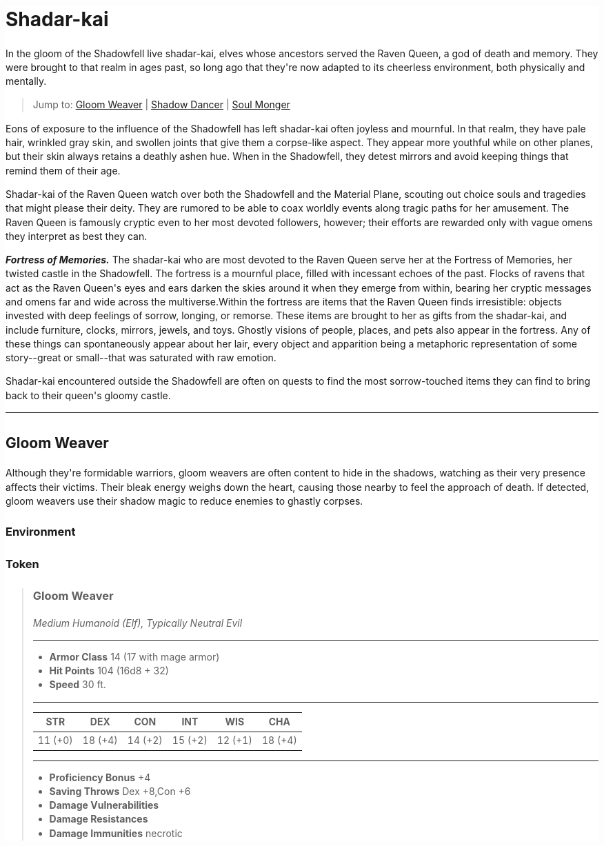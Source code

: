# Shadar-kai
In the gloom of the Shadowfell live shadar-kai, elves whose ancestors served the Raven Queen, a god of death and memory. They were brought to that realm in ages past, so long ago that they're now adapted to its cheerless environment, both physically and mentally.

> Jump to: [Gloom Weaver](GloomWeaver.md) | [Shadow Dancer](ShadowDancer.md) | [Soul Monger](SoulMonger.md)

Eons of exposure to the influence of the Shadowfell has left shadar-kai often joyless and mournful. In that realm, they have pale hair, wrinkled gray skin, and swollen joints that give them a corpse-like aspect. They appear more youthful while on other planes, but their skin always retains a deathly ashen hue. When in the Shadowfell, they detest mirrors and avoid keeping things that remind them of their age.

Shadar-kai of the Raven Queen watch over both the Shadowfell and the Material Plane, scouting out choice souls and tragedies that might please their deity. They are rumored to be able to coax worldly events along tragic paths for her amusement. The Raven Queen is famously cryptic even to her most devoted followers, however; their efforts are rewarded only with vague omens they interpret as best they can.

***Fortress of Memories.*** The shadar-kai who are most devoted to the Raven Queen serve her at the Fortress of Memories, her twisted castle in the Shadowfell. The fortress is a mournful place, filled with incessant echoes of the past. Flocks of ravens that act as the Raven Queen's eyes and ears darken the skies around it when they emerge from within, bearing her cryptic messages and omens far and wide across the multiverse.Within the fortress are items that the Raven Queen finds irresistible: objects invested with deep feelings of sorrow, longing, or remorse. These items are brought to her as gifts from the shadar-kai, and include furniture, clocks, mirrors, jewels, and toys. Ghostly visions of people, places, and pets also appear in the fortress. Any of these things can spontaneously appear about her lair, every object and apparition being a metaphoric representation of some story--great or small--that was saturated with raw emotion.

Shadar-kai encountered outside the Shadowfell are often on quests to find the most sorrow-touched items they can find to bring back to their queen's gloomy castle.

---

## Gloom Weaver
Although they're formidable warriors, gloom weavers are often content to hide in the shadows, watching as their very presence affects their victims. Their bleak energy weighs down the heart, causing those nearby to feel the approach of death. If detected, gloom weavers use their shadow magic to reduce enemies to ghastly corpses.

### Environment

### Token


>### Gloom Weaver
>*Medium Humanoid (Elf), Typically Neutral Evil*
>___
>- **Armor Class** 14 (17 with mage armor)
>- **Hit Points** 104 (16d8 + 32)
>- **Speed** 30 ft.
>___
>|**STR**|**DEX**|**CON**|**INT**|**WIS**|**CHA**|
>|:---:|:---:|:---:|:---:|:---:|:---:|
>|11 (+0)|18 (+4)|14 (+2)|15 (+2)|12 (+1)|18 (+4)|
>
>___
>- **Proficiency Bonus** +4
>- **Saving Throws** Dex +8,Con +6
>- **Damage Vulnerabilities** 
>- **Damage Resistances** 
>- **Damage Immunities** necrotic